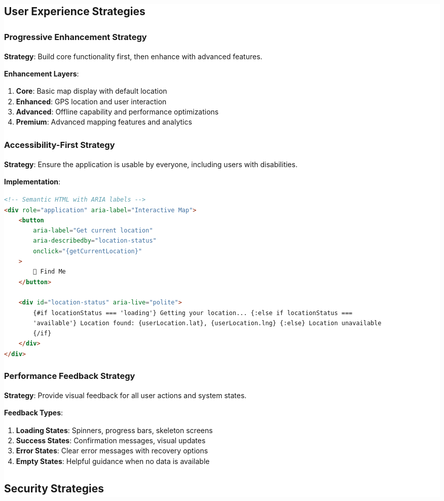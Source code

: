```javascript
```

## User Experience Strategies

### Progressive Enhancement Strategy

**Strategy**: Build core functionality first, then enhance with advanced features.

**Enhancement Layers**:

1. **Core**: Basic map display with default location
2. **Enhanced**: GPS location and user interaction
3. **Advanced**: Offline capability and performance optimizations
4. **Premium**: Advanced mapping features and analytics

### Accessibility-First Strategy

**Strategy**: Ensure the application is usable by everyone, including users with disabilities.

**Implementation**:

```html
<!-- Semantic HTML with ARIA labels -->
<div role="application" aria-label="Interactive Map">
	<button
		aria-label="Get current location"
		aria-describedby="location-status"
		onclick="{getCurrentLocation}"
	>
		📍 Find Me
	</button>

	<div id="location-status" aria-live="polite">
		{#if locationStatus === 'loading'} Getting your location... {:else if locationStatus ===
		'available'} Location found: {userLocation.lat}, {userLocation.lng} {:else} Location unavailable
		{/if}
	</div>
</div>
```

### Performance Feedback Strategy

**Strategy**: Provide visual feedback for all user actions and system states.

**Feedback Types**:

1. **Loading States**: Spinners, progress bars, skeleton screens
2. **Success States**: Confirmation messages, visual updates
3. **Error States**: Clear error messages with recovery options
4. **Empty States**: Helpful guidance when no data is available

## Security Strategies
